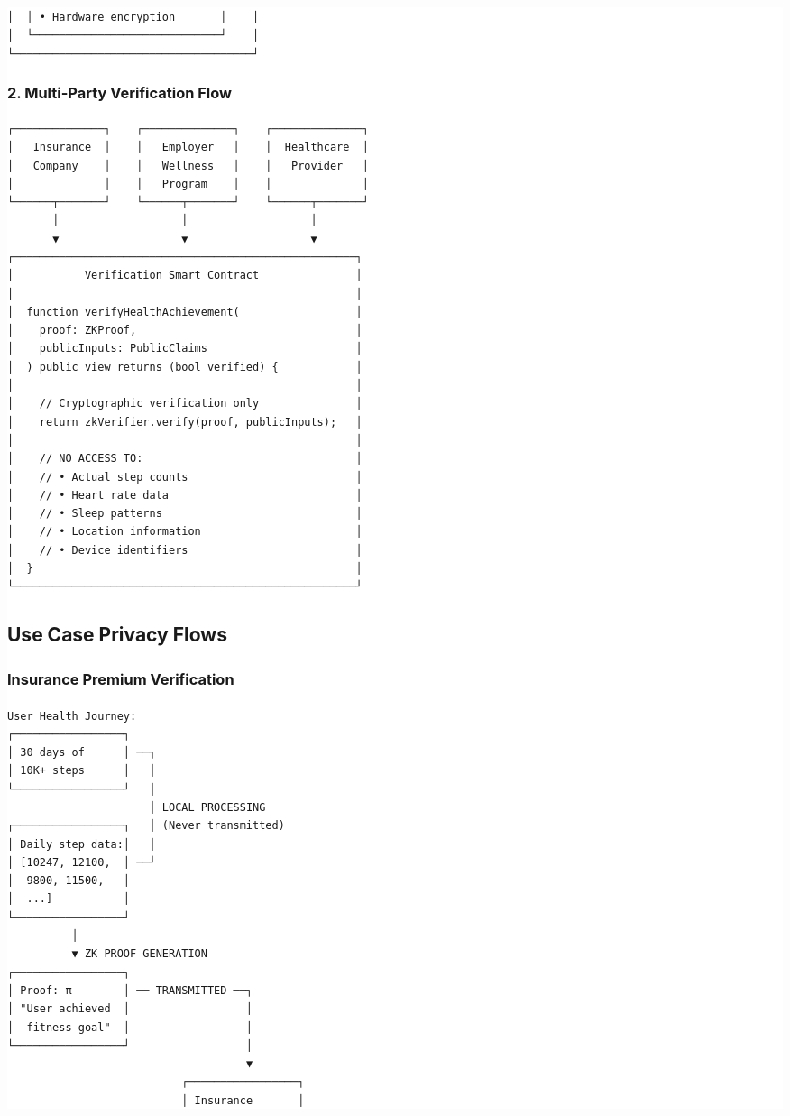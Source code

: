 ```
│  │ • Hardware encryption       │    │
│  └─────────────────────────────┘    │
└─────────────────────────────────────┘
```

### 2. Multi-Party Verification Flow

```
┌──────────────┐    ┌──────────────┐    ┌──────────────┐
│   Insurance  │    │   Employer   │    │  Healthcare  │
│   Company    │    │   Wellness   │    │   Provider   │
│              │    │   Program    │    │              │
└──────┬───────┘    └──────┬───────┘    └──────┬───────┘
       │                   │                   │
       ▼                   ▼                   ▼
┌─────────────────────────────────────────────────────┐
│           Verification Smart Contract               │
│                                                     │
│  function verifyHealthAchievement(                  │
│    proof: ZKProof,                                  │
│    publicInputs: PublicClaims                       │
│  ) public view returns (bool verified) {            │
│                                                     │
│    // Cryptographic verification only               │
│    return zkVerifier.verify(proof, publicInputs);   │
│                                                     │
│    // NO ACCESS TO:                                 │
│    // • Actual step counts                          │
│    // • Heart rate data                             │
│    // • Sleep patterns                              │
│    // • Location information                        │
│    // • Device identifiers                          │
│  }                                                  │
└─────────────────────────────────────────────────────┘
```

## Use Case Privacy Flows

### Insurance Premium Verification

```
User Health Journey:
┌─────────────────┐
│ 30 days of      │ ──┐
│ 10K+ steps      │   │
└─────────────────┘   │
                      │ LOCAL PROCESSING
┌─────────────────┐   │ (Never transmitted)
│ Daily step data:│   │
│ [10247, 12100,  │ ──┘
│  9800, 11500,   │
│  ...]           │
└─────────────────┘
          │
          ▼ ZK PROOF GENERATION
┌─────────────────┐
│ Proof: π        │ ── TRANSMITTED ──┐
│ "User achieved  │                  │
│  fitness goal"  │                  │
└─────────────────┘                  │
                                     ▼
                           ┌─────────────────┐
                           │ Insurance       │
```